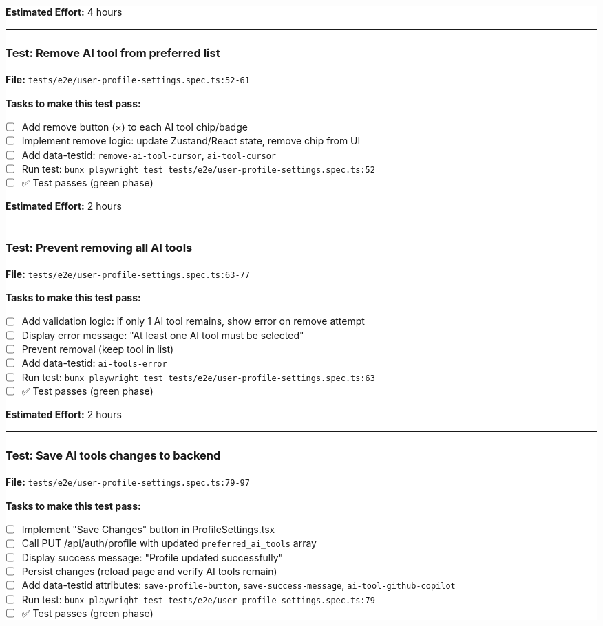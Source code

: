 **Estimated Effort:** 4 hours

---

### Test: Remove AI tool from preferred list

**File:** `tests/e2e/user-profile-settings.spec.ts:52-61`

**Tasks to make this test pass:**

- [ ] Add remove button (×) to each AI tool chip/badge
- [ ] Implement remove logic: update Zustand/React state, remove chip from UI
- [ ] Add data-testid: `remove-ai-tool-cursor`, `ai-tool-cursor`
- [ ] Run test:
      `bunx playwright test tests/e2e/user-profile-settings.spec.ts:52`
- [ ] ✅ Test passes (green phase)

**Estimated Effort:** 2 hours

---

### Test: Prevent removing all AI tools

**File:** `tests/e2e/user-profile-settings.spec.ts:63-77`

**Tasks to make this test pass:**

- [ ] Add validation logic: if only 1 AI tool remains, show error on remove
      attempt
- [ ] Display error message: "At least one AI tool must be selected"
- [ ] Prevent removal (keep tool in list)
- [ ] Add data-testid: `ai-tools-error`
- [ ] Run test:
      `bunx playwright test tests/e2e/user-profile-settings.spec.ts:63`
- [ ] ✅ Test passes (green phase)

**Estimated Effort:** 2 hours

---

### Test: Save AI tools changes to backend

**File:** `tests/e2e/user-profile-settings.spec.ts:79-97`

**Tasks to make this test pass:**

- [ ] Implement "Save Changes" button in ProfileSettings.tsx
- [ ] Call PUT /api/auth/profile with updated `preferred_ai_tools` array
- [ ] Display success message: "Profile updated successfully"
- [ ] Persist changes (reload page and verify AI tools remain)
- [ ] Add data-testid attributes: `save-profile-button`, `save-success-message`,
      `ai-tool-github-copilot`
- [ ] Run test:
      `bunx playwright test tests/e2e/user-profile-settings.spec.ts:79`
- [ ] ✅ Test passes (green phase)
